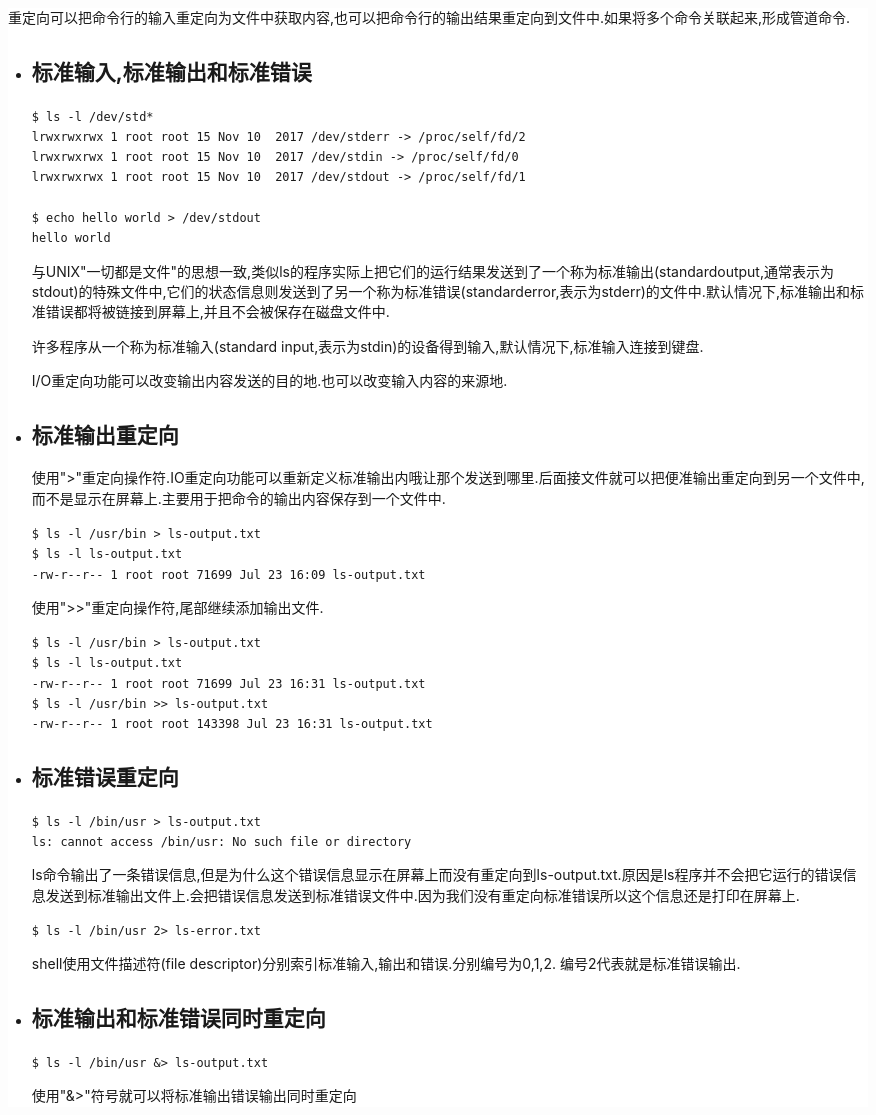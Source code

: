   重定向可以把命令行的输入重定向为文件中获取内容,也可以把命令行的输出结果重定向到文件中.如果将多个命令关联起来,形成管道命令.

  * ## 标准输入,标准输出和标准错误

    ```
    $ ls -l /dev/std*
    lrwxrwxrwx 1 root root 15 Nov 10  2017 /dev/stderr -> /proc/self/fd/2
    lrwxrwxrwx 1 root root 15 Nov 10  2017 /dev/stdin -> /proc/self/fd/0
    lrwxrwxrwx 1 root root 15 Nov 10  2017 /dev/stdout -> /proc/self/fd/1

    $ echo hello world > /dev/stdout
    hello world
    ```

    与UNIX"一切都是文件"的思想一致,类似ls的程序实际上把它们的运行结果发送到了一个称为标准输出(standardoutput,通常表示为stdout)的特殊文件中,它们的状态信息则发送到了另一个称为标准错误(standarderror,表示为stderr)的文件中.默认情况下,标准输出和标准错误都将被链接到屏幕上,并且不会被保存在磁盘文件中.

    许多程序从一个称为标准输入(standard input,表示为stdin)的设备得到输入,默认情况下,标准输入连接到键盘.

    I/O重定向功能可以改变输出内容发送的目的地.也可以改变输入内容的来源地.

  * ## 标准输出重定向

    使用">"重定向操作符.IO重定向功能可以重新定义标准输出内哦让那个发送到哪里.后面接文件就可以把便准输出重定向到另一个文件中,而不是显示在屏幕上.主要用于把命令的输出内容保存到一个文件中.

    ```
    $ ls -l /usr/bin > ls-output.txt
    $ ls -l ls-output.txt
    -rw-r--r-- 1 root root 71699 Jul 23 16:09 ls-output.txt
    ```

    使用">>"重定向操作符,尾部继续添加输出文件.
    ```
    $ ls -l /usr/bin > ls-output.txt
    $ ls -l ls-output.txt
    -rw-r--r-- 1 root root 71699 Jul 23 16:31 ls-output.txt
    $ ls -l /usr/bin >> ls-output.txt
    -rw-r--r-- 1 root root 143398 Jul 23 16:31 ls-output.txt
    ```

  * ## 标准错误重定向

    ```
    $ ls -l /bin/usr > ls-output.txt
    ls: cannot access /bin/usr: No such file or directory
    ```

    ls命令输出了一条错误信息,但是为什么这个错误信息显示在屏幕上而没有重定向到ls-output.txt.原因是ls程序并不会把它运行的错误信息发送到标准输出文件上.会把错误信息发送到标准错误文件中.因为我们没有重定向标准错误所以这个信息还是打印在屏幕上.

    ```
    $ ls -l /bin/usr 2> ls-error.txt
    ```

    shell使用文件描述符(file descriptor)分别索引标准输入,输出和错误.分别编号为0,1,2. 编号2代表就是标准错误输出.

  * ## 标准输出和标准错误同时重定向
    ```
    $ ls -l /bin/usr &> ls-output.txt
    ```
    使用"&>"符号就可以将标准输出错误输出同时重定向
